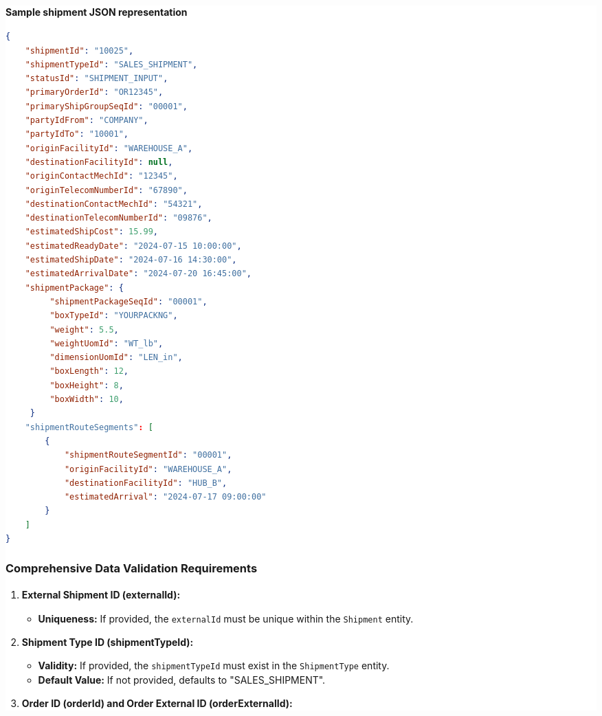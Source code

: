 **Sample shipment JSON representation**

```json
{
    "shipmentId": "10025",
    "shipmentTypeId": "SALES_SHIPMENT",
    "statusId": "SHIPMENT_INPUT",
    "primaryOrderId": "OR12345",
    "primaryShipGroupSeqId": "00001",
    "partyIdFrom": "COMPANY",
    "partyIdTo": "10001", 
    "originFacilityId": "WAREHOUSE_A",
    "destinationFacilityId": null,
    "originContactMechId": "12345",
    "originTelecomNumberId": "67890",
    "destinationContactMechId": "54321",
    "destinationTelecomNumberId": "09876",
    "estimatedShipCost": 15.99,
    "estimatedReadyDate": "2024-07-15 10:00:00",
    "estimatedShipDate": "2024-07-16 14:30:00",
    "estimatedArrivalDate": "2024-07-20 16:45:00",
    "shipmentPackage": {
         "shipmentPackageSeqId": "00001",
         "boxTypeId": "YOURPACKNG",
         "weight": 5.5,
         "weightUomId": "WT_lb",
         "dimensionUomId": "LEN_in",
         "boxLength": 12,
         "boxHeight": 8,
         "boxWidth": 10,
     }
    "shipmentRouteSegments": [
        {
            "shipmentRouteSegmentId": "00001",
            "originFacilityId": "WAREHOUSE_A",
            "destinationFacilityId": "HUB_B",
            "estimatedArrival": "2024-07-17 09:00:00"
        }
    ]
}
```

### **Comprehensive Data Validation Requirements**

1.  **External Shipment ID (externalId):**

    *   **Uniqueness:** If provided, the `externalId` must be unique within the `Shipment` entity.

2.  **Shipment Type ID (shipmentTypeId):**

    *   **Validity:** If provided, the `shipmentTypeId` must exist in the `ShipmentType` entity.
    *   **Default Value:** If not provided, defaults to "SALES_SHIPMENT".

3.  **Order ID (orderId) and Order External ID (orderExternalId):**
